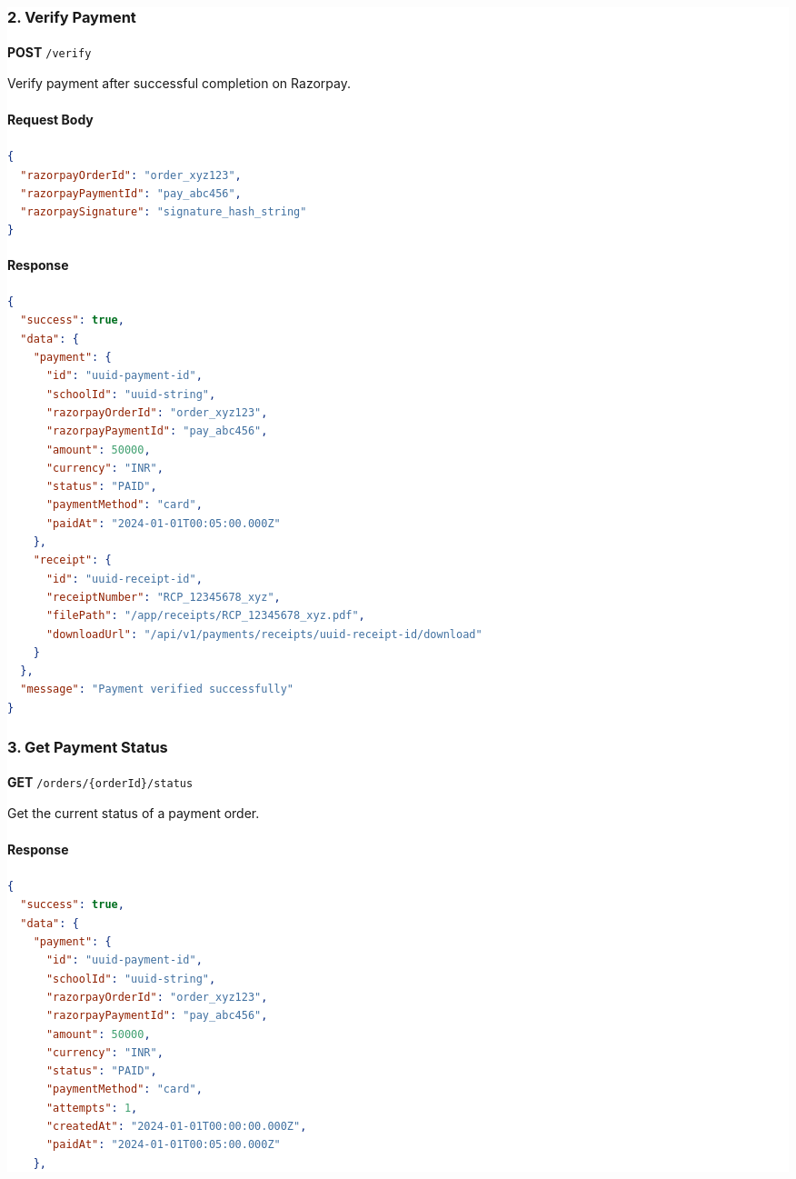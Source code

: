 ### 2. Verify Payment

**POST** `/verify`

Verify payment after successful completion on Razorpay.

#### Request Body
```json
{
  "razorpayOrderId": "order_xyz123",
  "razorpayPaymentId": "pay_abc456",
  "razorpaySignature": "signature_hash_string"
}
```

#### Response
```json
{
  "success": true,
  "data": {
    "payment": {
      "id": "uuid-payment-id",
      "schoolId": "uuid-string",
      "razorpayOrderId": "order_xyz123",
      "razorpayPaymentId": "pay_abc456",
      "amount": 50000,
      "currency": "INR",
      "status": "PAID",
      "paymentMethod": "card",
      "paidAt": "2024-01-01T00:05:00.000Z"
    },
    "receipt": {
      "id": "uuid-receipt-id",
      "receiptNumber": "RCP_12345678_xyz",
      "filePath": "/app/receipts/RCP_12345678_xyz.pdf",
      "downloadUrl": "/api/v1/payments/receipts/uuid-receipt-id/download"
    }
  },
  "message": "Payment verified successfully"
}
```

### 3. Get Payment Status

**GET** `/orders/{orderId}/status`

Get the current status of a payment order.

#### Response
```json
{
  "success": true,
  "data": {
    "payment": {
      "id": "uuid-payment-id",
      "schoolId": "uuid-string",
      "razorpayOrderId": "order_xyz123",
      "razorpayPaymentId": "pay_abc456",
      "amount": 50000,
      "currency": "INR",
      "status": "PAID",
      "paymentMethod": "card",
      "attempts": 1,
      "createdAt": "2024-01-01T00:00:00.000Z",
      "paidAt": "2024-01-01T00:05:00.000Z"
    },
```
